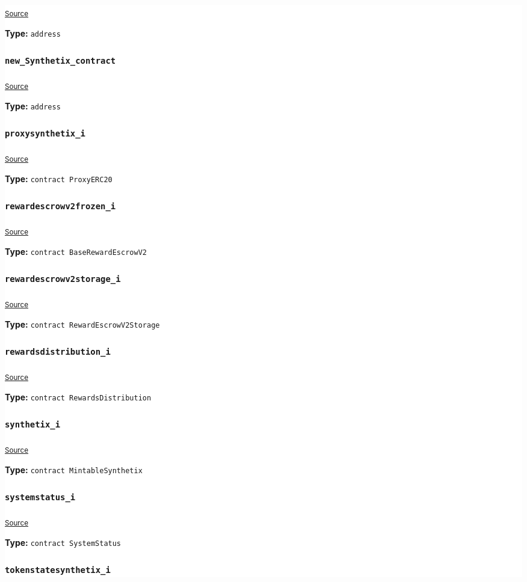 <sub>[Source](https://github.com/Synthetixio/synthetix/tree/v2.80.0-alpha/contracts/migrations/Migration_AspidiskeOptimism.sol#L61)</sub>

**Type:** `address`

### `new_Synthetix_contract`

<sub>[Source](https://github.com/Synthetixio/synthetix/tree/v2.80.0-alpha/contracts/migrations/Migration_AspidiskeOptimism.sol#L55)</sub>

**Type:** `address`

### `proxysynthetix_i`

<sub>[Source](https://github.com/Synthetixio/synthetix/tree/v2.80.0-alpha/contracts/migrations/Migration_AspidiskeOptimism.sol#L31)</sub>

**Type:** `contract ProxyERC20`

### `rewardescrowv2frozen_i`

<sub>[Source](https://github.com/Synthetixio/synthetix/tree/v2.80.0-alpha/contracts/migrations/Migration_AspidiskeOptimism.sol#L45)</sub>

**Type:** `contract BaseRewardEscrowV2`

### `rewardescrowv2storage_i`

<sub>[Source](https://github.com/Synthetixio/synthetix/tree/v2.80.0-alpha/contracts/migrations/Migration_AspidiskeOptimism.sol#L42)</sub>

**Type:** `contract RewardEscrowV2Storage`

### `rewardsdistribution_i`

<sub>[Source](https://github.com/Synthetixio/synthetix/tree/v2.80.0-alpha/contracts/migrations/Migration_AspidiskeOptimism.sol#L37)</sub>

**Type:** `contract RewardsDistribution`

### `synthetix_i`

<sub>[Source](https://github.com/Synthetixio/synthetix/tree/v2.80.0-alpha/contracts/migrations/Migration_AspidiskeOptimism.sol#L40)</sub>

**Type:** `contract MintableSynthetix`

### `systemstatus_i`

<sub>[Source](https://github.com/Synthetixio/synthetix/tree/v2.80.0-alpha/contracts/migrations/Migration_AspidiskeOptimism.sol#L33)</sub>

**Type:** `contract SystemStatus`

### `tokenstatesynthetix_i`
